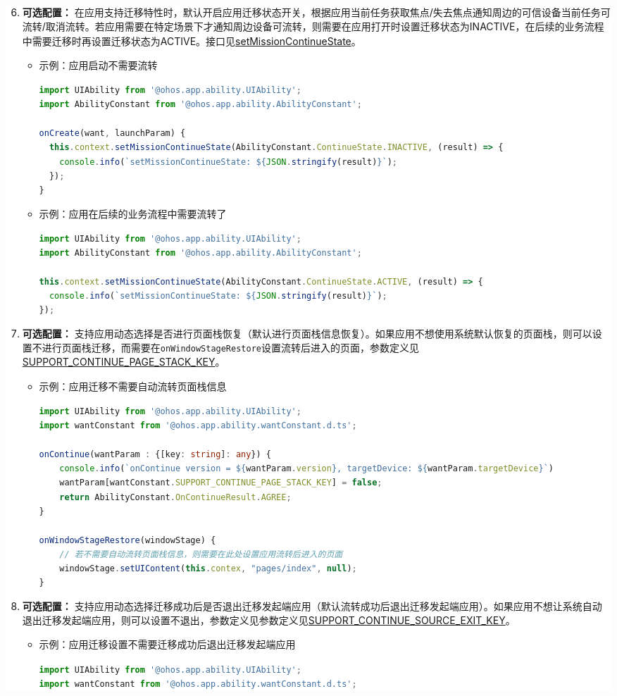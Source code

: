 6. **可选配置：** 在应用支持迁移特性时，默认开启应用迁移状态开关，根据应用当前任务获取焦点/失去焦点通知周边的可信设备当前任务可流转/取消流转。若应用需要在特定场景下才通知周边设备可流转，则需要在应用打开时设置迁移状态为INACTIVE，在后续的业务流程中需要迁移时再设置迁移状态为ACTIVE。接口见[setMissionContinueState](../reference/apis/js-apis-inner-application-uiAbilityContext.md#uiabilitycontextsetmissioncontinuestate10)。

    - 示例：应用启动不需要流转

        ```ts
        import UIAbility from '@ohos.app.ability.UIAbility';
        import AbilityConstant from '@ohos.app.ability.AbilityConstant';

        onCreate(want, launchParam) {
          this.context.setMissionContinueState(AbilityConstant.ContinueState.INACTIVE, (result) => {
            console.info(`setMissionContinueState: ${JSON.stringify(result)}`);
          });
        }
        ```
    - 示例：应用在后续的业务流程中需要流转了

        ```ts
        import UIAbility from '@ohos.app.ability.UIAbility';
        import AbilityConstant from '@ohos.app.ability.AbilityConstant';

        this.context.setMissionContinueState(AbilityConstant.ContinueState.ACTIVE, (result) => {
          console.info(`setMissionContinueState: ${JSON.stringify(result)}`);
        });
        ```

7. **可选配置：** 支持应用动态选择是否进行页面栈恢复（默认进行页面栈信息恢复）。如果应用不想使用系统默认恢复的页面栈，则可以设置不进行页面栈迁移，而需要在`onWindowStageRestore`设置流转后进入的页面，参数定义见[SUPPORT_CONTINUE_PAGE_STACK_KEY](../reference/apis/js-apis-app-ability-wantConstant.md#wantconstantparams)。

    - 示例：应用迁移不需要自动流转页面栈信息

        ```ts
        import UIAbility from '@ohos.app.ability.UIAbility';
        import wantConstant from '@ohos.app.ability.wantConstant.d.ts';

        onContinue(wantParam : {[key: string]: any}) {         
            console.info(`onContinue version = ${wantParam.version}, targetDevice: ${wantParam.targetDevice}`)         
            wantParam[wantConstant.SUPPORT_CONTINUE_PAGE_STACK_KEY] = false;
            return AbilityConstant.OnContinueResult.AGREE;
        }

        onWindowStageRestore(windowStage) {
            // 若不需要自动流转页面栈信息，则需要在此处设置应用流转后进入的页面
            windowStage.setUIContent(this.contex, "pages/index", null);
        }
        ```

8. **可选配置：** 支持应用动态选择迁移成功后是否退出迁移发起端应用（默认流转成功后退出迁移发起端应用）。如果应用不想让系统自动退出迁移发起端应用，则可以设置不退出，参数定义见参数定义见[SUPPORT_CONTINUE_SOURCE_EXIT_KEY](../reference/apis/js-apis-app-ability-wantConstant.md#wantconstantparams)。

    - 示例：应用迁移设置不需要迁移成功后退出迁移发起端应用

        ```ts
        import UIAbility from '@ohos.app.ability.UIAbility';
        import wantConstant from '@ohos.app.ability.wantConstant.d.ts';
